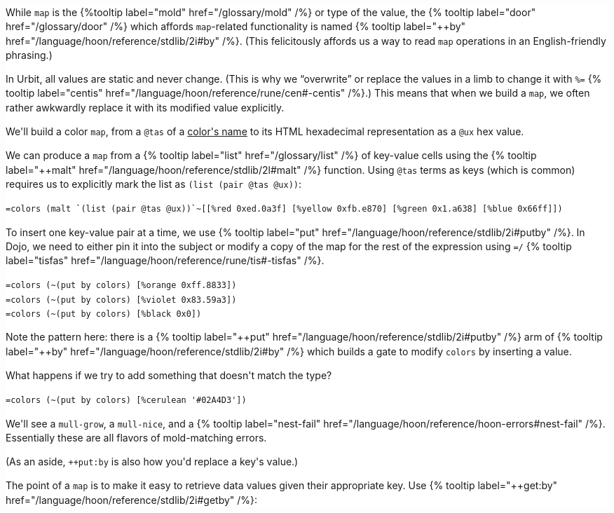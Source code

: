 While `map` is the {%tooltip label="mold" href="/glossary/mold" /%} or
type of the value, the {% tooltip label="door" href="/glossary/door" /%}
which affords `map`-related functionality is named {% tooltip
label="++by" href="/language/hoon/reference/stdlib/2i#by" /%}.  (This
felicitously affords us a way to read `map` operations in an
English-friendly phrasing.)

In Urbit, all values are static and never change.  (This is why we
“overwrite” or replace the values in a limb to change it with `%=` {%
tooltip label="centis" href="/language/hoon/reference/rune/cen#-centis"
/%}.)  This means that when we build a `map`, we often rather awkwardly
replace it with its modified value explicitly.

We'll build a color `map`, from a `@tas` of a [color's
name](https://en.wikipedia.org/wiki/List_of_Crayola_crayon_colors) to
its HTML hexadecimal representation as a `@ux` hex value.

We can produce a `map` from a {% tooltip label="list"
href="/glossary/list" /%} of key-value cells using the {% tooltip
label="++malt" href="/language/hoon/reference/stdlib/2l#malt" /%}
function.  Using `@tas` terms as keys (which is common) requires us to
explicitly mark the list as `(list (pair @tas @ux))`:

```hoon {% copy=true %}
=colors (malt `(list (pair @tas @ux))`~[[%red 0xed.0a3f] [%yellow 0xfb.e870] [%green 0x1.a638] [%blue 0x66ff]])
```

To insert one key-value pair at a time, we use {% tooltip label="put"
href="/language/hoon/reference/stdlib/2i#putby" /%}.  In Dojo, we need
to either pin it into the subject or modify a copy of the map for the
rest of the expression using `=/` {% tooltip label="tisfas"
href="/language/hoon/reference/rune/tis#-tisfas" /%}.

```hoon {% copy=true %}
=colors (~(put by colors) [%orange 0xff.8833])
=colors (~(put by colors) [%violet 0x83.59a3])
=colors (~(put by colors) [%black 0x0])
```

Note the pattern here:  there is a {% tooltip label="++put"
href="/language/hoon/reference/stdlib/2i#putby" /%} arm of {% tooltip
label="++by" href="/language/hoon/reference/stdlib/2i#by" /%} which
builds a gate to modify `colors` by inserting a value.

What happens if we try to add something that doesn't match the type?

```hoon {% copy=true %}
=colors (~(put by colors) [%cerulean '#02A4D3'])
```

We'll see a `mull-grow`, a `mull-nice`, and a {% tooltip
label="nest-fail" href="/language/hoon/reference/hoon-errors#nest-fail"
/%}.  Essentially these are all flavors of mold-matching errors.

(As an aside, `++put:by` is also how you'd replace a key's value.)

The point of a `map` is to make it easy to retrieve data values given
their appropriate key.  Use {% tooltip label="++get:by"
href="/language/hoon/reference/stdlib/2i#getby" /%}:
